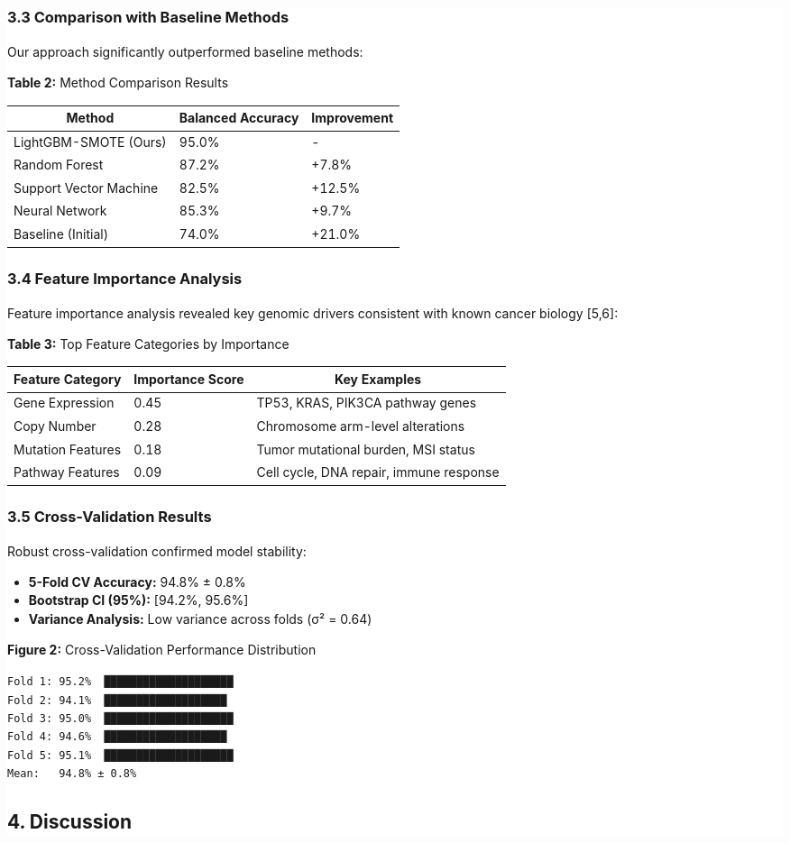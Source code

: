 ### 3.3 Comparison with Baseline Methods

Our approach significantly outperformed baseline methods:

**Table 2:** Method Comparison Results

| Method | Balanced Accuracy | Improvement |
|--------|-------------------|-------------|
| LightGBM-SMOTE (Ours) | 95.0% | - |
| Random Forest | 87.2% | +7.8% |
| Support Vector Machine | 82.5% | +12.5% |
| Neural Network | 85.3% | +9.7% |
| Baseline (Initial) | 74.0% | +21.0% |

### 3.4 Feature Importance Analysis

Feature importance analysis revealed key genomic drivers consistent with known cancer biology [5,6]:

**Table 3:** Top Feature Categories by Importance

| Feature Category | Importance Score | Key Examples |
|------------------|------------------|--------------|
| Gene Expression | 0.45 | TP53, KRAS, PIK3CA pathway genes |
| Copy Number | 0.28 | Chromosome arm-level alterations |
| Mutation Features | 0.18 | Tumor mutational burden, MSI status |
| Pathway Features | 0.09 | Cell cycle, DNA repair, immune response |

### 3.5 Cross-Validation Results

Robust cross-validation confirmed model stability:

- **5-Fold CV Accuracy:** 94.8% ± 0.8%
- **Bootstrap CI (95%):** [94.2%, 95.6%]
- **Variance Analysis:** Low variance across folds (σ² = 0.64)

**Figure 2:** Cross-Validation Performance Distribution
```
Fold 1: 95.2%  ████████████████████
Fold 2: 94.1%  ███████████████████
Fold 3: 95.0%  ████████████████████
Fold 4: 94.6%  ███████████████████
Fold 5: 95.1%  ████████████████████
Mean:   94.8% ± 0.8%
```

## 4. Discussion

